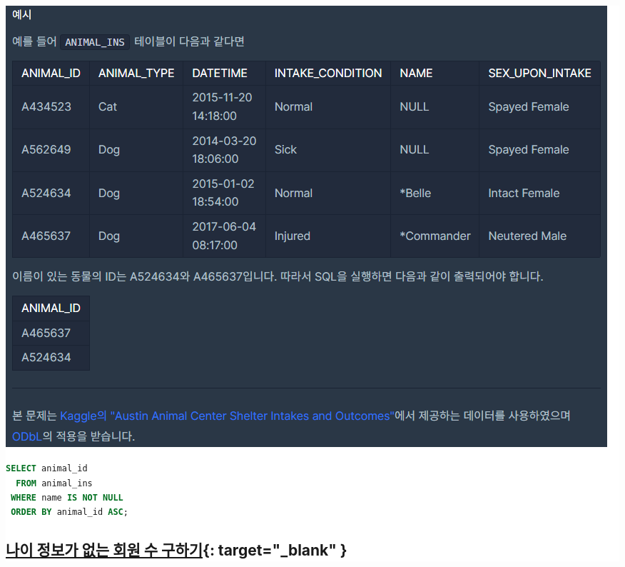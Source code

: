 ![이름이-있는-동물의-아이디(1)(2)](/assets/img/posts/ps/programmers/sql-problems/이름이-있는-동물의-아이디(2).png)


```sql
SELECT animal_id 
  FROM animal_ins
 WHERE name IS NOT NULL
 ORDER BY animal_id ASC;
```

## [나이 정보가 없는 회원 수 구하기](https://school.programmers.co.kr/learn/courses/30/lessons/131528){: target="_blank" }
